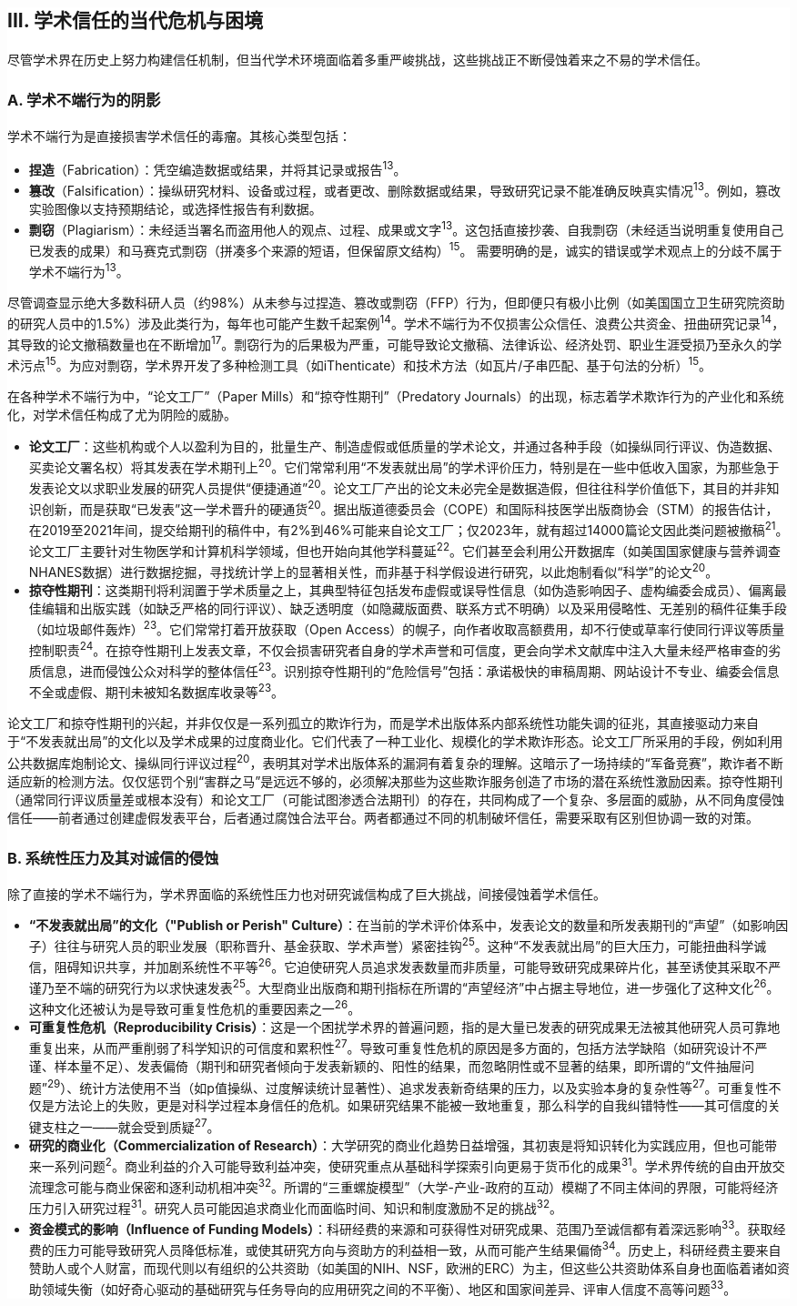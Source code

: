 ## III. 学术信任的当代危机与困境

尽管学术界在历史上努力构建信任机制，但当代学术环境面临着多重严峻挑战，这些挑战正不断侵蚀着来之不易的学术信任。

### A. 学术不端行为的阴影

学术不端行为是直接损害学术信任的毒瘤。其核心类型包括：
*   **捏造**（Fabrication）：凭空编造数据或结果，并将其记录或报告<sup>13</sup>。
*   **篡改**（Falsification）：操纵研究材料、设备或过程，或者更改、删除数据或结果，导致研究记录不能准确反映真实情况<sup>13</sup>。例如，篡改实验图像以支持预期结论，或选择性报告有利数据。
*   **剽窃**（Plagiarism）：未经适当署名而盗用他人的观点、过程、成果或文字<sup>13</sup>。这包括直接抄袭、自我剽窃（未经适当说明重复使用自己已发表的成果）和马赛克式剽窃（拼凑多个来源的短语，但保留原文结构）<sup>15</sup>。
需要明确的是，诚实的错误或学术观点上的分歧不属于学术不端行为<sup>13</sup>。

尽管调查显示绝大多数科研人员（约98%）从未参与过捏造、篡改或剽窃（FFP）行为，但即便只有极小比例（如美国国立卫生研究院资助的研究人员中的1.5%）涉及此类行为，每年也可能产生数千起案例<sup>14</sup>。学术不端行为不仅损害公众信任、浪费公共资金、扭曲研究记录<sup>14</sup>，其导致的论文撤稿数量也在不断增加<sup>17</sup>。剽窃行为的后果极为严重，可能导致论文撤稿、法律诉讼、经济处罚、职业生涯受损乃至永久的学术污点<sup>15</sup>。为应对剽窃，学术界开发了多种检测工具（如iThenticate）和技术方法（如瓦片/子串匹配、基于句法的分析）<sup>15</sup>。

在各种学术不端行为中，“论文工厂”（Paper Mills）和“掠夺性期刊”（Predatory Journals）的出现，标志着学术欺诈行为的产业化和系统化，对学术信任构成了尤为阴险的威胁。
*   **论文工厂**：这些机构或个人以盈利为目的，批量生产、制造虚假或低质量的学术论文，并通过各种手段（如操纵同行评议、伪造数据、买卖论文署名权）将其发表在学术期刊上<sup>20</sup>。它们常常利用“不发表就出局”的学术评价压力，特别是在一些中低收入国家，为那些急于发表论文以求职业发展的研究人员提供“便捷通道”<sup>20</sup>。论文工厂产出的论文未必完全是数据造假，但往往科学价值低下，其目的并非知识创新，而是获取“已发表”这一学术晋升的硬通货<sup>20</sup>。据出版道德委员会（COPE）和国际科技医学出版商协会（STM）的报告估计，在2019至2021年间，提交给期刊的稿件中，有2%到46%可能来自论文工厂；仅2023年，就有超过14000篇论文因此类问题被撤稿<sup>21</sup>。论文工厂主要针对生物医学和计算机科学领域，但也开始向其他学科蔓延<sup>22</sup>。它们甚至会利用公开数据库（如美国国家健康与营养调查NHANES数据）进行数据挖掘，寻找统计学上的显著相关性，而非基于科学假设进行研究，以此炮制看似“科学”的论文<sup>20</sup>。
*   **掠夺性期刊**：这类期刊将利润置于学术质量之上，其典型特征包括发布虚假或误导性信息（如伪造影响因子、虚构编委会成员）、偏离最佳编辑和出版实践（如缺乏严格的同行评议）、缺乏透明度（如隐藏版面费、联系方式不明确）以及采用侵略性、无差别的稿件征集手段（如垃圾邮件轰炸）<sup>23</sup>。它们常常打着开放获取（Open Access）的幌子，向作者收取高额费用，却不行使或草率行使同行评议等质量控制职责<sup>24</sup>。在掠夺性期刊上发表文章，不仅会损害研究者自身的学术声誉和可信度，更会向学术文献库中注入大量未经严格审查的劣质信息，进而侵蚀公众对科学的整体信任<sup>23</sup>。识别掠夺性期刊的“危险信号”包括：承诺极快的审稿周期、网站设计不专业、编委会信息不全或虚假、期刊未被知名数据库收录等<sup>23</sup>。

论文工厂和掠夺性期刊的兴起，并非仅仅是一系列孤立的欺诈行为，而是学术出版体系内部系统性功能失调的征兆，其直接驱动力来自于“不发表就出局”的文化以及学术成果的过度商业化。它们代表了一种工业化、规模化的学术欺诈形态。论文工厂所采用的手段，例如利用公共数据库炮制论文、操纵同行评议过程<sup>20</sup>，表明其对学术出版体系的漏洞有着复杂的理解。这暗示了一场持续的“军备竞赛”，欺诈者不断适应新的检测方法。仅仅惩罚个别“害群之马”是远远不够的，必须解决那些为这些欺诈服务创造了市场的潜在系统性激励因素。掠夺性期刊（通常同行评议质量差或根本没有）和论文工厂（可能试图渗透合法期刊）的存在，共同构成了一个复杂、多层面的威胁，从不同角度侵蚀信任——前者通过创建虚假发表平台，后者通过腐蚀合法平台。两者都通过不同的机制破坏信任，需要采取有区别但协调一致的对策。

### B. 系统性压力及其对诚信的侵蚀

除了直接的学术不端行为，学术界面临的系统性压力也对研究诚信构成了巨大挑战，间接侵蚀着学术信任。
*   **“不发表就出局”的文化（"Publish or Perish" Culture）**：在当前的学术评价体系中，发表论文的数量和所发表期刊的“声望”（如影响因子）往往与研究人员的职业发展（职称晋升、基金获取、学术声誉）紧密挂钩<sup>25</sup>。这种“不发表就出局”的巨大压力，可能扭曲科学诚信，阻碍知识共享，并加剧系统性不平等<sup>26</sup>。它迫使研究人员追求发表数量而非质量，可能导致研究成果碎片化，甚至诱使其采取不严谨乃至不端的研究行为以求快速发表<sup>25</sup>。大型商业出版商和期刊指标在所谓的“声望经济”中占据主导地位，进一步强化了这种文化<sup>26</sup>。这种文化还被认为是导致可重复性危机的重要因素之一<sup>26</sup>。
*   **可重复性危机（Reproducibility Crisis）**：这是一个困扰学术界的普遍问题，指的是大量已发表的研究成果无法被其他研究人员可靠地重复出来，从而严重削弱了科学知识的可信度和累积性<sup>27</sup>。导致可重复性危机的原因是多方面的，包括方法学缺陷（如研究设计不严谨、样本量不足）、发表偏倚（期刊和研究者倾向于发表新颖的、阳性的结果，而忽略阴性或不显著的结果，即所谓的“文件抽屉问题”<sup>29</sup>）、统计方法使用不当（如p值操纵、过度解读统计显著性）、追求发表新奇结果的压力，以及实验本身的复杂性等<sup>27</sup>。可重复性不仅是方法论上的失败，更是对科学过程本身信任的危机。如果研究结果不能被一致地重复，那么科学的自我纠错特性——其可信度的关键支柱之一——就会受到质疑<sup>27</sup>。
*   **研究的商业化（Commercialization of Research）**：大学研究的商业化趋势日益增强，其初衷是将知识转化为实践应用，但也可能带来一系列问题<sup>2</sup>。商业利益的介入可能导致利益冲突，使研究重点从基础科学探索引向更易于货币化的成果<sup>31</sup>。学术界传统的自由开放交流理念可能与商业保密和逐利动机相冲突<sup>32</sup>。所谓的“三重螺旋模型”（大学-产业-政府的互动）模糊了不同主体间的界限，可能将经济压力引入研究过程<sup>31</sup>。研究人员可能因追求商业化而面临时间、知识和制度激励不足的挑战<sup>32</sup>。
*   **资金模式的影响（Influence of Funding Models）**：科研经费的来源和可获得性对研究成果、范围乃至诚信都有着深远影响<sup>33</sup>。获取经费的压力可能导致研究人员降低标准，或使其研究方向与资助方的利益相一致，从而可能产生结果偏倚<sup>34</sup>。历史上，科研经费主要来自赞助人或个人财富，而现代则以有组织的公共资助（如美国的NIH、NSF，欧洲的ERC）为主，但这些公共资助体系自身也面临着诸如资助领域失衡（如好奇心驱动的基础研究与任务导向的应用研究之间的不平衡）、地区和国家间差异、评审人信度不高等问题<sup>33</sup>。

